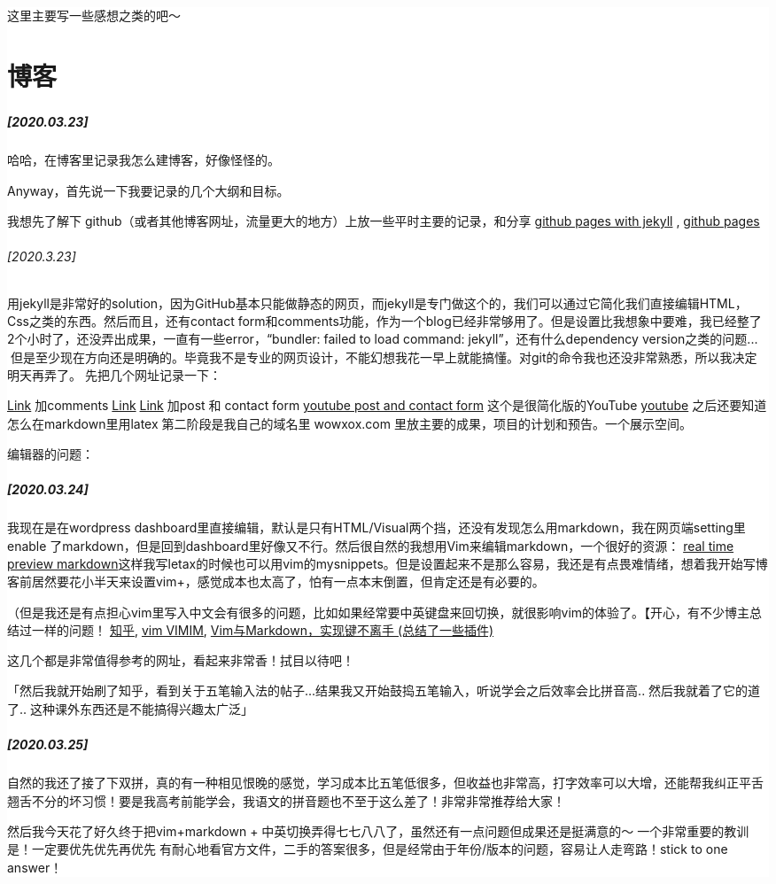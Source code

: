 这里主要写一些感想之类的吧～

# 博客

##### [2020.03.23]
哈哈，在博客里记录我怎么建博客，好像怪怪的。

Anyway，首先说一下我要记录的几个大纲和目标。

我想先了解下 github（或者其他博客网址，流量更大的地方）上放一些平时主要的记录，和分享 [github pages with jekyll](https://help.github.com/en/github/working-with-github-pages/creating-a-github-pages-site-with-jekyll ":)") , [github pages](https://guides.github.com/features/pages/ ":)")
###### [2020.3.23] 
用jekyll是非常好的solution，因为GitHub基本只能做静态的网页，而jekyll是专门做这个的，我们可以通过它简化我们直接编辑HTML，Css之类的东西。然后而且，还有contact form和comments功能，作为一个blog已经非常够用了。但是设置比我想象中要难，我已经整了2个小时了，还没弄出成果，一直有一些error，“bundler: failed to load command: jekyll”，还有什么dependency version之类的问题...  但是至少现在方向还是明确的。毕竟我不是专业的网页设计，不能幻想我花一早上就能搞懂。对git的命令我也还没非常熟悉，所以我决定明天再弄了。
先把几个网址记录一下：

[Link](https://forestry.io/docs/troubleshooting/could-not-locate-gemfile-or-bundle-directory/ ":)")
加comments
[Link](https://github.com/damieng/jekyll-blog-comments ":)")
[Link](https://github.com/aioobe/dead-simple-jekyll-comments ":)")
加post 和 contact form
[youtube post and contact form](https://www.youtube.com/watch?v=E0RbrYSMw3g ":)")
这个是很简化版的YouTube
[youtube](https://www.youtube.com/watch?v=nN6QuNqmAwk ":)")
之后还要知道怎么在markdown里用latex
第二阶段是我自己的域名里 wowxox.com 里放主要的成果，项目的计划和预告。一个展示空间。

编辑器的问题：

##### [2020.03.24]
我现在是在wordpress dashboard里直接编辑，默认是只有HTML/Visual两个挡，还没有发现怎么用markdown，我在网页端setting里enable 了markdown，但是回到dashboard里好像又不行。然后很自然的我想用Vim来编辑markdown，一个很好的资源： [real time preview markdown](https://nickjanetakis.com/blog/writing-and-previewing-markdown-in-real-time-with-vim-8 ":)")这样我写letax的时候也可以用vim的mysnippets。但是设置起来不是那么容易，我还是有点畏难情绪，想着我开始写博客前居然要花小半天来设置vim+，感觉成本也太高了，怕有一点本末倒置，但肯定还是有必要的。

（但是我还是有点担心vim里写入中文会有很多的问题，比如如果经常要中英键盘来回切换，就很影响vim的体验了。【开心，有不少博主总结过一样的问题！ [知乎](https://zhuanlan.zhihu.com/p/23578381 ":)"),
[vim VIMIM](https://boyux.com/2014/02/15/vim-%E4%B8%AD%E8%8B%B1%E6%96%87%E8%BE%93%E5%85%A5%E5%88%87%E6%8D%A2/ ":)"), 
[Vim与Markdown，实现键不离手 (总结了一些插件)](https://www.jianshu.com/p/fa8c56e1aa52 ":)")

这几个都是非常值得参考的网址，看起来非常香！拭目以待吧！

「然后我就开始刷了知乎，看到关于五笔输入法的帖子...结果我又开始鼓捣五笔输入，听说学会之后效率会比拼音高.. 然后我就着了它的道了.. 这种课外东西还是不能搞得兴趣太广泛」

##### [2020.03.25] 
自然的我还了接了下双拼，真的有一种相见恨晚的感觉，学习成本比五笔低很多，但收益也非常高，打字效率可以大增，还能帮我纠正平舌翘舌不分的坏习惯！要是我高考前能学会，我语文的拼音题也不至于这么差了！非常非常推荐给大家！

然后我今天花了好久终于把vim+markdown + 中英切换弄得七七八八了，虽然还有一点问题但成果还是挺满意的～ 一个非常重要的教训是！一定要优先优先再优先 有耐心地看官方文件，二手的答案很多，但是经常由于年份/版本的问题，容易让人走弯路！stick to one answer！
